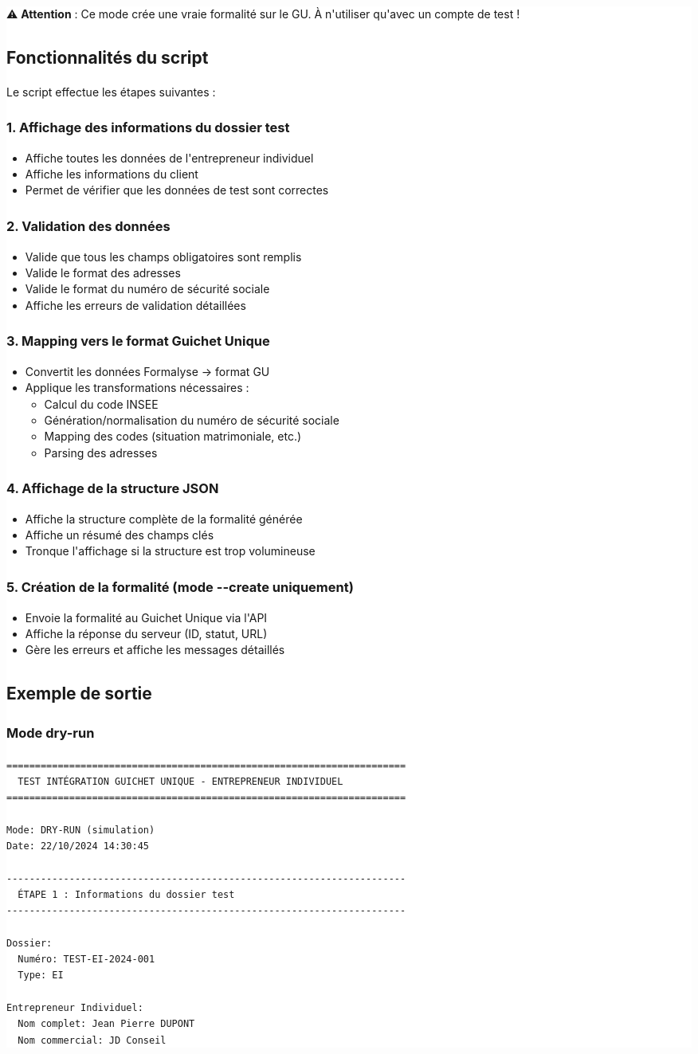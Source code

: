 ⚠️ **Attention** : Ce mode crée une vraie formalité sur le GU. À n'utiliser qu'avec un compte de test !

## Fonctionnalités du script

Le script effectue les étapes suivantes :

### 1. Affichage des informations du dossier test

- Affiche toutes les données de l'entrepreneur individuel
- Affiche les informations du client
- Permet de vérifier que les données de test sont correctes

### 2. Validation des données

- Valide que tous les champs obligatoires sont remplis
- Valide le format des adresses
- Valide le format du numéro de sécurité sociale
- Affiche les erreurs de validation détaillées

### 3. Mapping vers le format Guichet Unique

- Convertit les données Formalyse → format GU
- Applique les transformations nécessaires :
  - Calcul du code INSEE
  - Génération/normalisation du numéro de sécurité sociale
  - Mapping des codes (situation matrimoniale, etc.)
  - Parsing des adresses

### 4. Affichage de la structure JSON

- Affiche la structure complète de la formalité générée
- Affiche un résumé des champs clés
- Tronque l'affichage si la structure est trop volumineuse

### 5. Création de la formalité (mode --create uniquement)

- Envoie la formalité au Guichet Unique via l'API
- Affiche la réponse du serveur (ID, statut, URL)
- Gère les erreurs et affiche les messages détaillés

## Exemple de sortie

### Mode dry-run

```
======================================================================
  TEST INTÉGRATION GUICHET UNIQUE - ENTREPRENEUR INDIVIDUEL
======================================================================

Mode: DRY-RUN (simulation)
Date: 22/10/2024 14:30:45

----------------------------------------------------------------------
  ÉTAPE 1 : Informations du dossier test
----------------------------------------------------------------------

Dossier:
  Numéro: TEST-EI-2024-001
  Type: EI

Entrepreneur Individuel:
  Nom complet: Jean Pierre DUPONT
  Nom commercial: JD Conseil
```
